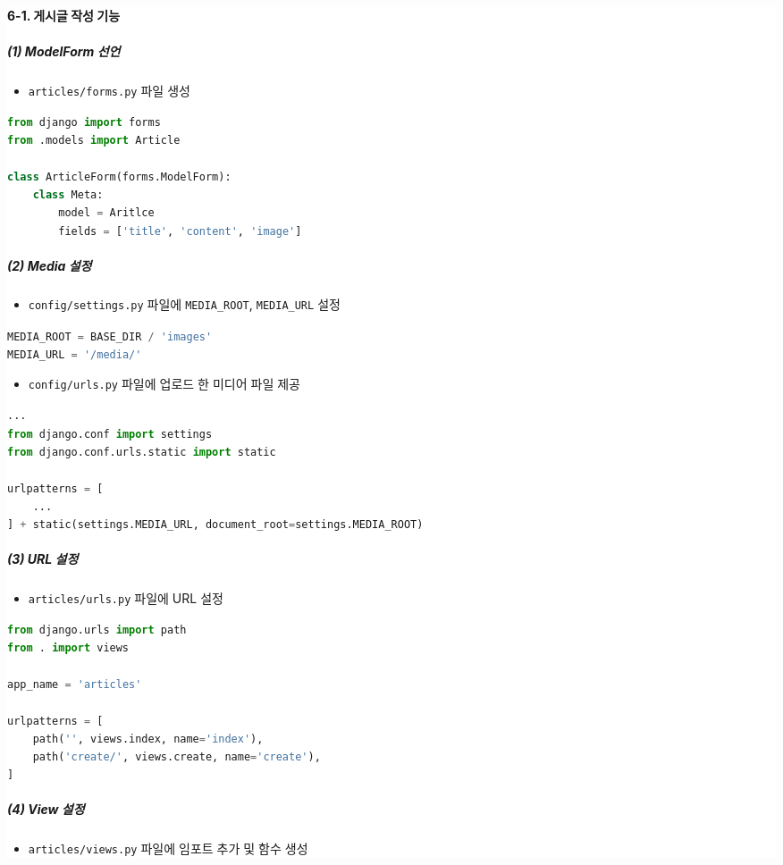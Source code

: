 #### 6-1. 게시글 작성 기능

##### (1) ModelForm 선언

- `articles/forms.py` 파일 생성

```python
from django import forms
from .models import Article

class ArticleForm(forms.ModelForm):
    class Meta:
        model = Aritlce
        fields = ['title', 'content', 'image']
```

##### (2) Media 설정

- `config/settings.py` 파일에 `MEDIA_ROOT`, `MEDIA_URL` 설정

```python
MEDIA_ROOT = BASE_DIR / 'images'
MEDIA_URL = '/media/'
```

- `config/urls.py` 파일에 업로드 한 미디어 파일 제공

```python
...
from django.conf import settings
from django.conf.urls.static import static

urlpatterns = [
    ...
] + static(settings.MEDIA_URL, document_root=settings.MEDIA_ROOT)
```

##### (3) URL 설정

- `articles/urls.py` 파일에 URL 설정

```python
from django.urls import path
from . import views

app_name = 'articles'

urlpatterns = [
    path('', views.index, name='index'),
    path('create/', views.create, name='create'),
]
```

##### (4) View 설정

- `articles/views.py` 파일에 임포트 추가 및 함수 생성
